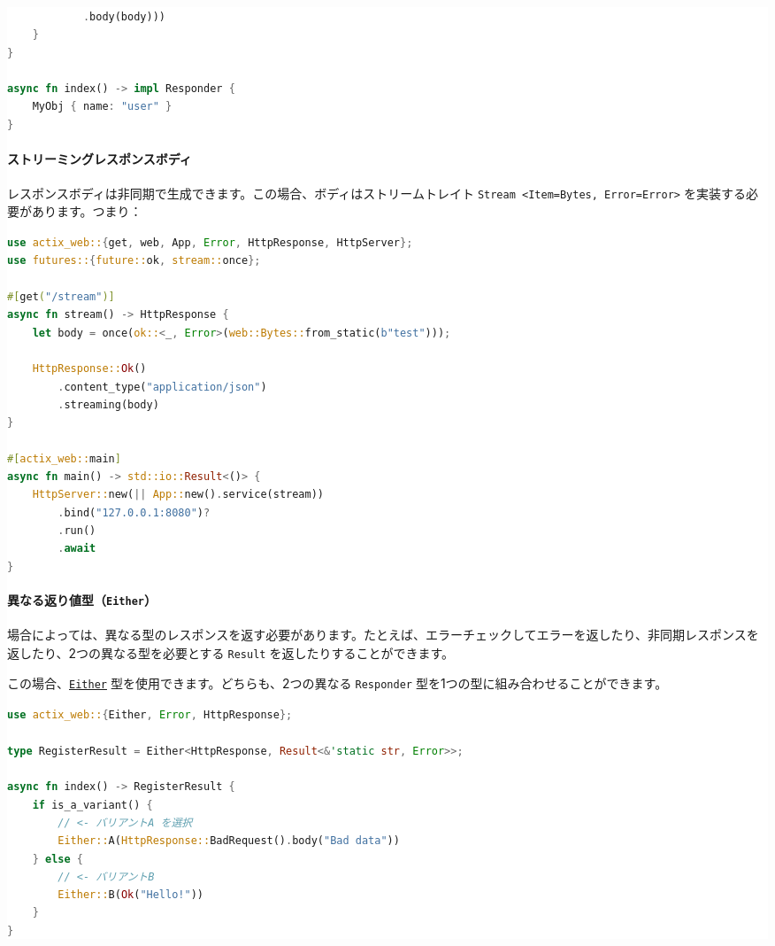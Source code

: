 ```rust
            .body(body)))
    }
}

async fn index() -> impl Responder {
    MyObj { name: "user" }
}
```

#### ストリーミングレスポンスボディ

レスポンスボディは非同期で生成できます。この場合、ボディはストリームトレイト `Stream <Item=Bytes, Error=Error>` を実装する必要があります。つまり：

```rust
use actix_web::{get, web, App, Error, HttpResponse, HttpServer};
use futures::{future::ok, stream::once};

#[get("/stream")]
async fn stream() -> HttpResponse {
    let body = once(ok::<_, Error>(web::Bytes::from_static(b"test")));

    HttpResponse::Ok()
        .content_type("application/json")
        .streaming(body)
}

#[actix_web::main]
async fn main() -> std::io::Result<()> {
    HttpServer::new(|| App::new().service(stream))
        .bind("127.0.0.1:8080")?
        .run()
        .await
}
```

#### 異なる返り値型（`Either`）

場合によっては、異なる型のレスポンスを返す必要があります。たとえば、エラーチェックしてエラーを返したり、非同期レスポンスを返したり、2つの異なる型を必要とする `Result` を返したりすることができます。

この場合、[`Either`](https://docs.rs/actix-web/3/actix_web/enum.Either.html) 型を使用できます。どちらも、2つの異なる `Responder` 型を1つの型に組み合わせることができます。

```rust
use actix_web::{Either, Error, HttpResponse};

type RegisterResult = Either<HttpResponse, Result<&'static str, Error>>;

async fn index() -> RegisterResult {
    if is_a_variant() {
        // <- バリアントA を選択
        Either::A(HttpResponse::BadRequest().body("Bad data"))
    } else {
        // <- バリアントB
        Either::B(Ok("Hello!"))
    }
}
```
